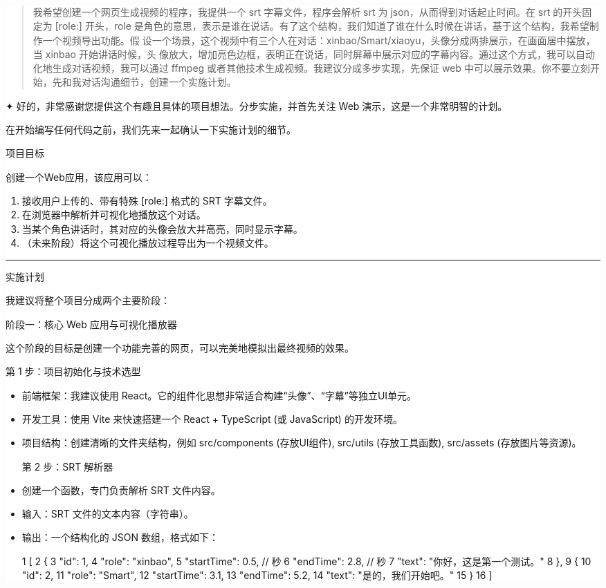 > 我希望创建一个网页生成视频的程序，我提供一个 srt 字幕文件，程序会解析 srt 为 json，从而得到对话起止时间。在 srt
> 的开头固定为 [role:] 开头，role
> 是角色的意思，表示是谁在说话。有了这个结构，我们知道了谁在什么时候在讲话，基于这个结构，我希望制作一个视频导出功能。假
> 设一个场景，这个视频中有三个人在对话：xinbao/Smart/xiaoyu，头像分成两排展示，在画面居中摆放，当 xinbao 开始讲话时候，头
> 像放大，增加亮色边框，表明正在说话，同时屏幕中展示对应的字幕内容。通过这个方式，我可以自动化地生成对话视频，我可以通过
> ffmpeg 或者其他技术生成视频。我建议分成多步实现，先保证 web
> 中可以展示效果。你不要立刻开始，先和我对话沟通细节，创建一个实施计划。

✦ 好的，非常感谢您提供这个有趣且具体的项目想法。分步实施，并首先关注 Web 演示，这是一个非常明智的计划。

在开始编写任何代码之前，我们先来一起确认一下实施计划的细节。

项目目标

创建一个Web应用，该应用可以：

1. 接收用户上传的、带有特殊 [role:] 格式的 SRT 字幕文件。
2. 在浏览器中解析并可视化地播放这个对话。
3. 当某个角色讲话时，其对应的头像会放大并高亮，同时显示字幕。
4. （未来阶段）将这个可视化播放过程导出为一个视频文件。

---

实施计划

我建议将整个项目分成两个主要阶段：

阶段一：核心 Web 应用与可视化播放器

这个阶段的目标是创建一个功能完善的网页，可以完美地模拟出最终视频的效果。

第 1 步：项目初始化与技术选型

- 前端框架：我建议使用 React。它的组件化思想非常适合构建“头像”、“字幕”等独立UI单元。
- 开发工具：使用 Vite 来快速搭建一个 React + TypeScript (或 JavaScript) 的开发环境。
- 项目结构：创建清晰的文件夹结构，例如 src/components (存放UI组件), src/utils (存放工具函数), src/assets
  (存放图片等资源)。

  第 2 步：SRT 解析器

- 创建一个函数，专门负责解析 SRT 文件内容。
- 输入：SRT 文件的文本内容（字符串）。
- 输出：一个结构化的 JSON 数组，格式如下：

  1 [
  2 {
  3 "id": 1,
  4 "role": "xinbao",
  5 "startTime": 0.5, // 秒
  6 "endTime": 2.8, // 秒
  7 "text": "你好，这是第一个测试。"
  8 },
  9 {
  10 "id": 2,
  11 "role": "Smart",
  12 "startTime": 3.1,
  13 "endTime": 5.2,
  14 "text": "是的，我们开始吧。"
  15 }
  16 ]
